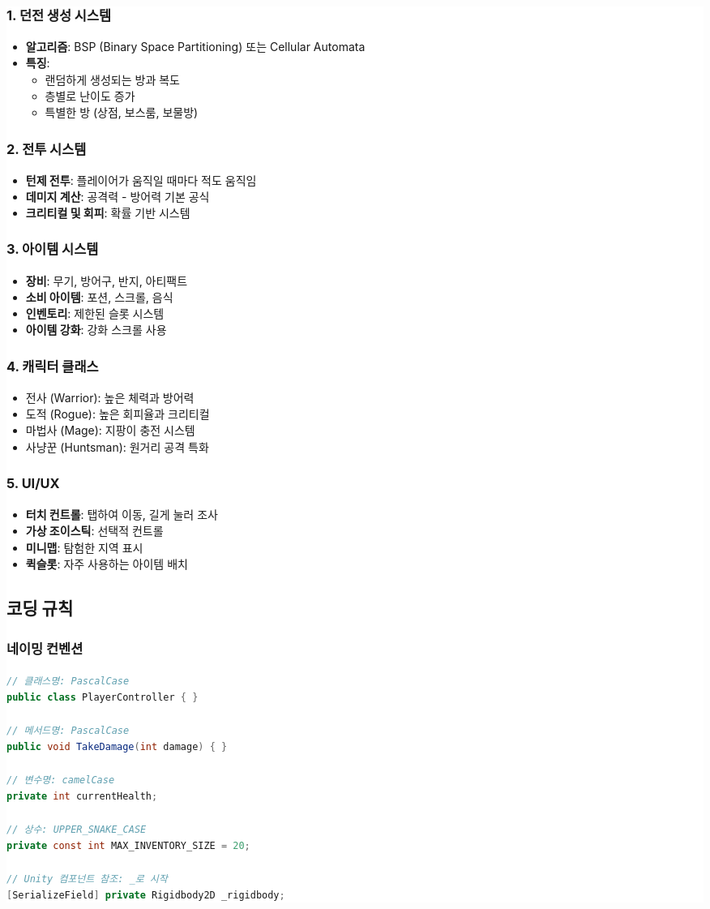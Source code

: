 ### 1. 던전 생성 시스템

- **알고리즘**: BSP (Binary Space Partitioning) 또는 Cellular Automata
- **특징**:
  - 랜덤하게 생성되는 방과 복도
  - 층별로 난이도 증가
  - 특별한 방 (상점, 보스룸, 보물방)

### 2. 전투 시스템

- **턴제 전투**: 플레이어가 움직일 때마다 적도 움직임
- **데미지 계산**: 공격력 - 방어력 기본 공식
- **크리티컬 및 회피**: 확률 기반 시스템

### 3. 아이템 시스템

- **장비**: 무기, 방어구, 반지, 아티팩트
- **소비 아이템**: 포션, 스크롤, 음식
- **인벤토리**: 제한된 슬롯 시스템
- **아이템 강화**: 강화 스크롤 사용

### 4. 캐릭터 클래스

- 전사 (Warrior): 높은 체력과 방어력
- 도적 (Rogue): 높은 회피율과 크리티컬
- 마법사 (Mage): 지팡이 충전 시스템
- 사냥꾼 (Huntsman): 원거리 공격 특화

### 5. UI/UX

- **터치 컨트롤**: 탭하여 이동, 길게 눌러 조사
- **가상 조이스틱**: 선택적 컨트롤
- **미니맵**: 탐험한 지역 표시
- **퀵슬롯**: 자주 사용하는 아이템 배치

## 코딩 규칙

### 네이밍 컨벤션

```csharp
// 클래스명: PascalCase
public class PlayerController { }

// 메서드명: PascalCase
public void TakeDamage(int damage) { }

// 변수명: camelCase
private int currentHealth;

// 상수: UPPER_SNAKE_CASE
private const int MAX_INVENTORY_SIZE = 20;

// Unity 컴포넌트 참조: _로 시작
[SerializeField] private Rigidbody2D _rigidbody;
```
